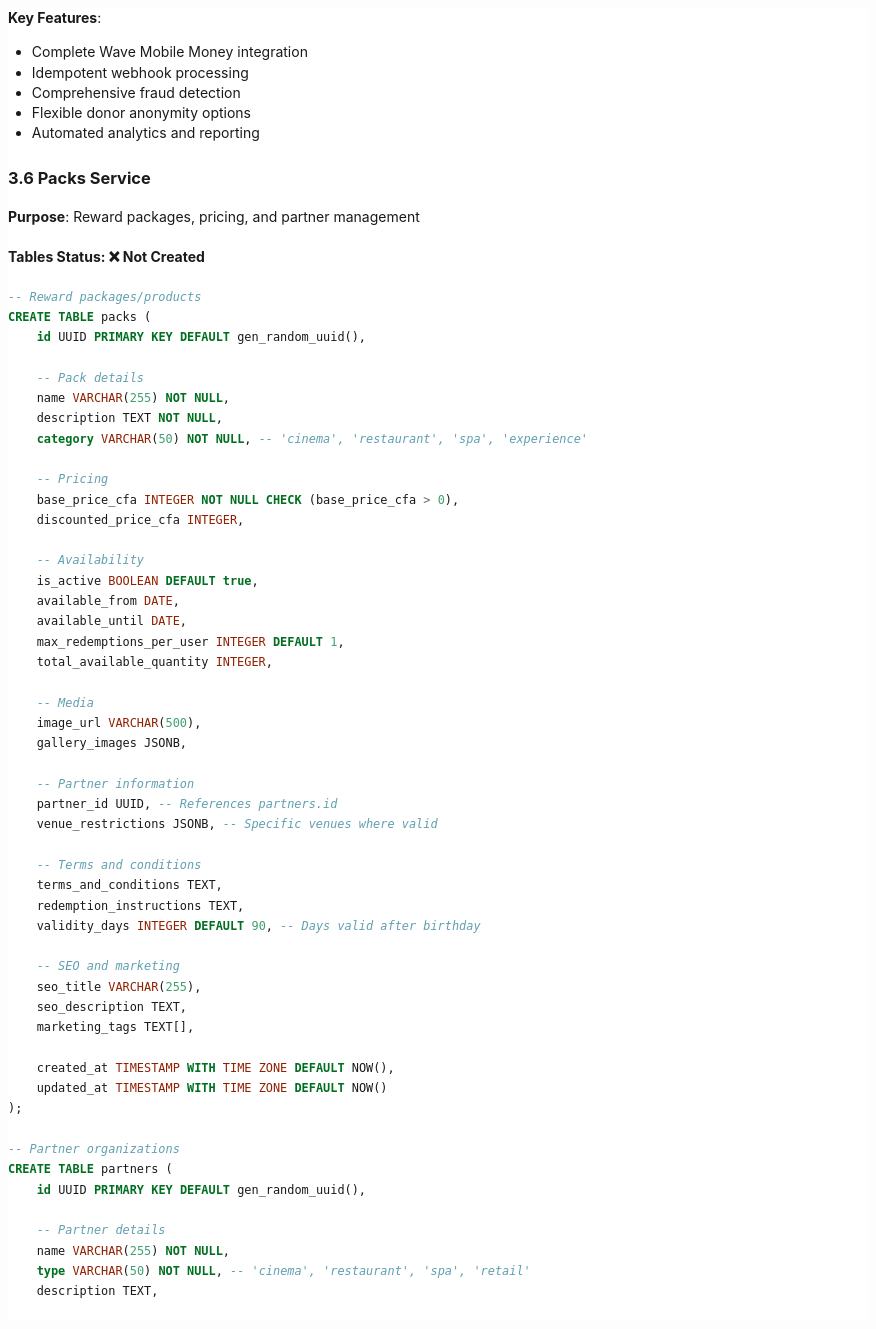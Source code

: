 **Key Features**:
- Complete Wave Mobile Money integration
- Idempotent webhook processing
- Comprehensive fraud detection
- Flexible donor anonymity options
- Automated analytics and reporting

### **3.6 Packs Service**
**Purpose**: Reward packages, pricing, and partner management

#### **Tables Status**: ❌ Not Created

```sql
-- Reward packages/products
CREATE TABLE packs (
    id UUID PRIMARY KEY DEFAULT gen_random_uuid(),
    
    -- Pack details
    name VARCHAR(255) NOT NULL,
    description TEXT NOT NULL,
    category VARCHAR(50) NOT NULL, -- 'cinema', 'restaurant', 'spa', 'experience'
    
    -- Pricing
    base_price_cfa INTEGER NOT NULL CHECK (base_price_cfa > 0),
    discounted_price_cfa INTEGER,
    
    -- Availability
    is_active BOOLEAN DEFAULT true,
    available_from DATE,
    available_until DATE,
    max_redemptions_per_user INTEGER DEFAULT 1,
    total_available_quantity INTEGER,
    
    -- Media
    image_url VARCHAR(500),
    gallery_images JSONB,
    
    -- Partner information
    partner_id UUID, -- References partners.id
    venue_restrictions JSONB, -- Specific venues where valid
    
    -- Terms and conditions
    terms_and_conditions TEXT,
    redemption_instructions TEXT,
    validity_days INTEGER DEFAULT 90, -- Days valid after birthday
    
    -- SEO and marketing
    seo_title VARCHAR(255),
    seo_description TEXT,
    marketing_tags TEXT[],
    
    created_at TIMESTAMP WITH TIME ZONE DEFAULT NOW(),
    updated_at TIMESTAMP WITH TIME ZONE DEFAULT NOW()
);

-- Partner organizations
CREATE TABLE partners (
    id UUID PRIMARY KEY DEFAULT gen_random_uuid(),
    
    -- Partner details
    name VARCHAR(255) NOT NULL,
    type VARCHAR(50) NOT NULL, -- 'cinema', 'restaurant', 'spa', 'retail'
    description TEXT,
    
```